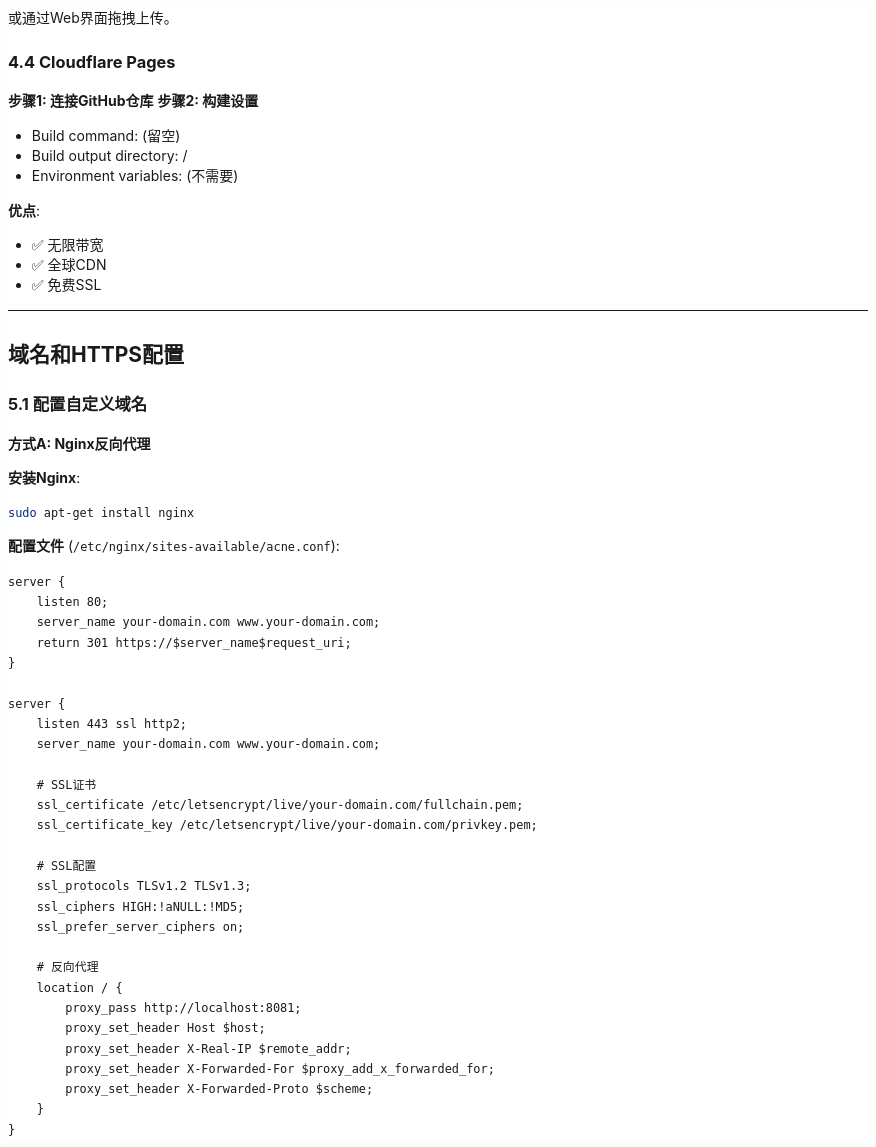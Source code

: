 或通过Web界面拖拽上传。

### 4.4 Cloudflare Pages

**步骤1: 连接GitHub仓库**
**步骤2: 构建设置**
- Build command: (留空)
- Build output directory: /
- Environment variables: (不需要)

**优点**:
- ✅ 无限带宽
- ✅ 全球CDN
- ✅ 免费SSL

---

## 域名和HTTPS配置

### 5.1 配置自定义域名

**方式A: Nginx反向代理**

**安装Nginx**:
```bash
sudo apt-get install nginx
```

**配置文件** (`/etc/nginx/sites-available/acne.conf`):
```nginx
server {
    listen 80;
    server_name your-domain.com www.your-domain.com;
    return 301 https://$server_name$request_uri;
}

server {
    listen 443 ssl http2;
    server_name your-domain.com www.your-domain.com;

    # SSL证书
    ssl_certificate /etc/letsencrypt/live/your-domain.com/fullchain.pem;
    ssl_certificate_key /etc/letsencrypt/live/your-domain.com/privkey.pem;

    # SSL配置
    ssl_protocols TLSv1.2 TLSv1.3;
    ssl_ciphers HIGH:!aNULL:!MD5;
    ssl_prefer_server_ciphers on;

    # 反向代理
    location / {
        proxy_pass http://localhost:8081;
        proxy_set_header Host $host;
        proxy_set_header X-Real-IP $remote_addr;
        proxy_set_header X-Forwarded-For $proxy_add_x_forwarded_for;
        proxy_set_header X-Forwarded-Proto $scheme;
    }
}
```
